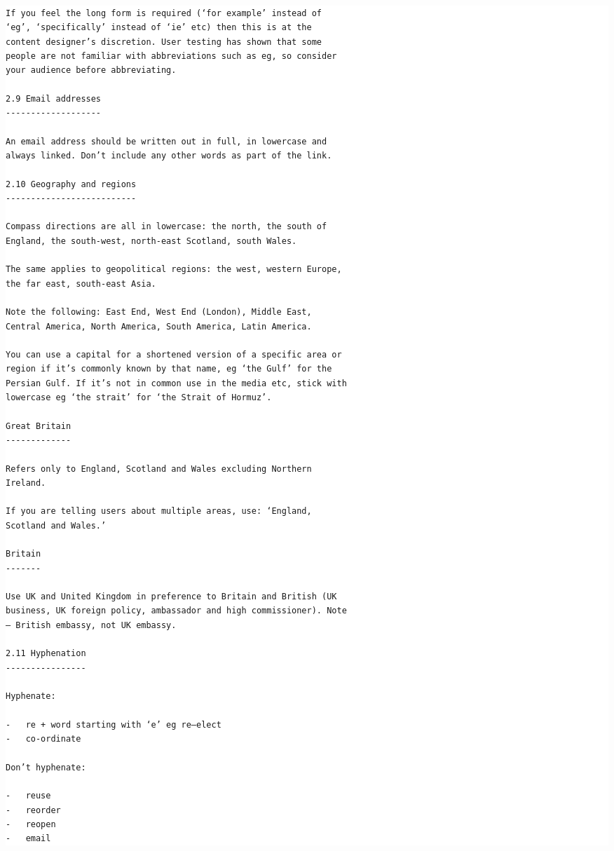     If you feel the long form is required (‘for example’ instead of
    ‘eg’, ‘specifically’ instead of ‘ie’ etc) then this is at the
    content designer’s discretion. User testing has shown that some
    people are not familiar with abbreviations such as eg, so consider
    your audience before abbreviating.

    2.9 Email addresses
    -------------------

    An email address should be written out in full, in lowercase and
    always linked. Don’t include any other words as part of the link.

    2.10 Geography and regions
    --------------------------

    Compass directions are all in lowercase: the north, the south of
    England, the south-west, north-east Scotland, south Wales.

    The same applies to geopolitical regions: the west, western Europe,
    the far east, south-east Asia.

    Note the following: East End, West End (London), Middle East,
    Central America, North America, South America, Latin America.

    You can use a capital for a shortened version of a specific area or
    region if it’s commonly known by that name, eg ‘the Gulf’ for the
    Persian Gulf. If it’s not in common use in the media etc, stick with
    lowercase eg ‘the strait’ for ‘the Strait of Hormuz’.

    Great Britain
    -------------

    Refers only to England, Scotland and Wales excluding Northern
    Ireland.

    If you are telling users about multiple areas, use: ‘England,
    Scotland and Wales.’

    Britain
    -------

    Use UK and United Kingdom in preference to Britain and British (UK
    business, UK foreign policy, ambassador and high commissioner). Note
    – British embassy, not UK embassy.

    2.11 Hyphenation
    ----------------

    Hyphenate:

    -   re + word starting with ‘e’ eg re–elect
    -   co-ordinate

    Don’t hyphenate:

    -   reuse
    -   reorder
    -   reopen
    -   email
